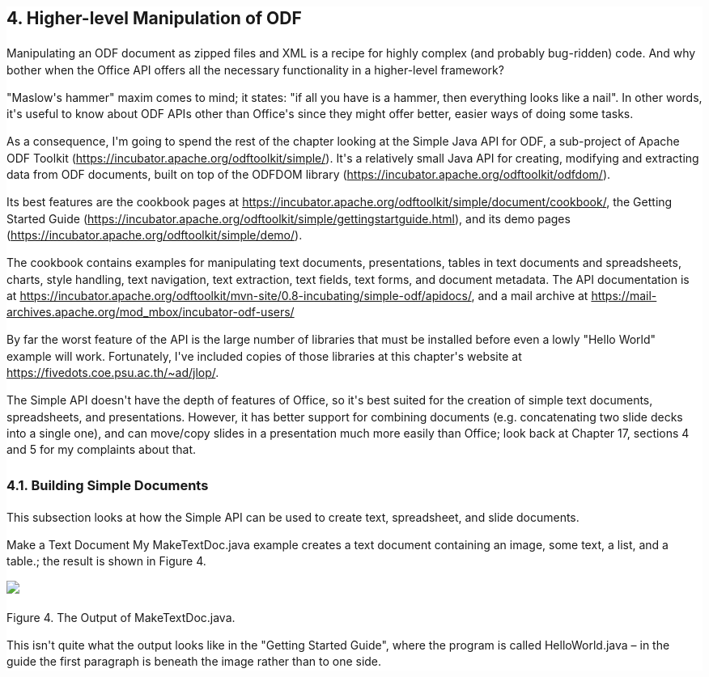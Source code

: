 
## 4.  Higher-level Manipulation of ODF

Manipulating an ODF document as zipped files and XML is a recipe for highly
complex (and probably bug-ridden) code. And why bother when the Office API offers
all the necessary functionality in a higher-level framework?

"Maslow's hammer" maxim comes to mind; it states: "if all you have is a hammer,
then everything looks like a nail". In other words, it's useful to know about ODF APIs
other than Office's since they might offer better, easier ways of doing some tasks.

As a consequence, I'm going to spend the rest of the chapter looking at the Simple
Java API for ODF, a sub-project of Apache ODF Toolkit
(https://incubator.apache.org/odftoolkit/simple/). It's a relatively small Java API for
creating, modifying and extracting data from ODF documents, built on top of the
ODFDOM  library (https://incubator.apache.org/odftoolkit/odfdom/).

Its best features are the cookbook pages at
https://incubator.apache.org/odftoolkit/simple/document/cookbook/, the Getting
Started Guide (https://incubator.apache.org/odftoolkit/simple/gettingstartguide.html),
and its demo pages (https://incubator.apache.org/odftoolkit/simple/demo/).

The cookbook contains examples for manipulating text documents, presentations,
tables in text documents and spreadsheets, charts, style handling, text navigation, text
extraction, text fields, text forms, and document metadata. The API documentation is
at https://incubator.apache.org/odftoolkit/mvn-site/0.8-incubating/simple-odf/apidocs/,
and a mail archive at https://mail-archives.apache.org/mod_mbox/incubator-odf-users/

By far the worst feature of the API is the large number of libraries that must be
installed before even a lowly "Hello World" example will work. Fortunately, I've
included copies of those libraries at this chapter's website at
https://fivedots.coe.psu.ac.th/~ad/jlop/.

The Simple API doesn't have the depth of features of Office, so it's best suited for the
creation of simple text documents, spreadsheets, and presentations. However, it has
better support for combining documents (e.g. concatenating two slide decks into a
single one), and can move/copy slides in a presentation much more easily than Office;
look back at Chapter 17, sections 4 and 5 for my complaints about that.


### 4.1.  Building Simple Documents

This subsection looks at how the Simple API can be used to create text, spreadsheet,
and slide documents.


Make a Text Document
My MakeTextDoc.java example creates a text document containing an image, some
text, a list, and a table.; the result is shown in Figure 4.


![](images/51-Simple_ODF-4.png)

Figure 4. The Output of MakeTextDoc.java.


This isn't quite what the output looks like in the "Getting Started Guide", where the
program is called HelloWorld.java – in the guide the first paragraph is beneath the
image rather than to one side.
